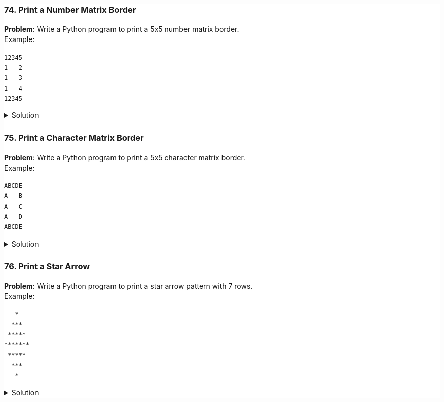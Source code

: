 </details>

### 74. Print a Number Matrix Border
**Problem**: Write a Python program to print a 5x5 number matrix border.  
Example:  
```
12345  
1   2  
1   3  
1   4  
12345
```
<details><summary>Solution</summary></details>

### 75. Print a Character Matrix Border
**Problem**: Write a Python program to print a 5x5 character matrix border.  
Example:  
```
ABCDE  
A   B  
A   C  
A   D  
ABCDE
```
<details><summary>Solution</summary></details>

### 76. Print a Star Arrow
**Problem**: Write a Python program to print a star arrow pattern with 7 rows.  
Example:  
```
   *   
  ***  
 *****  
*******  
 *****  
  ***  
   *
```
<details>
<summary>Solution</summary>
